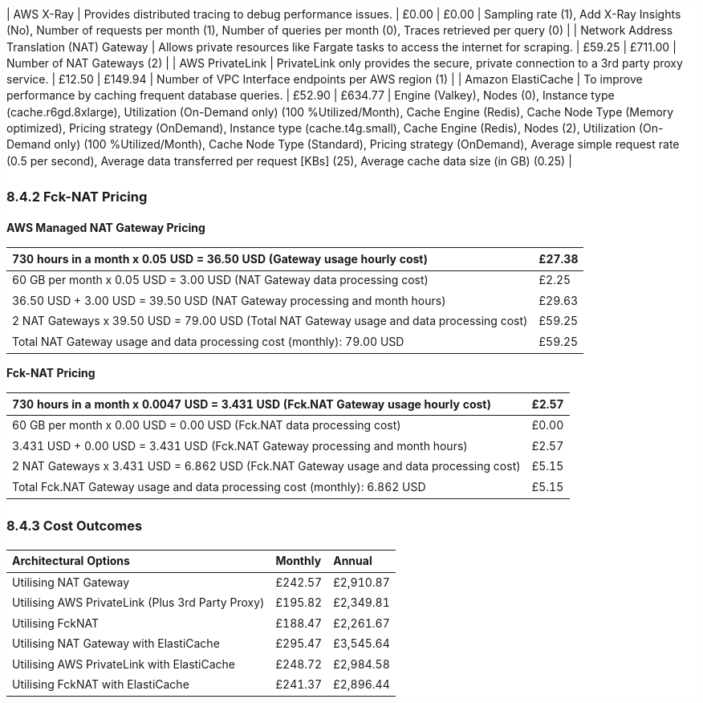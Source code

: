 | AWS X-Ray                                 | Provides distributed tracing to debug performance issues.                                       | £0.00   | £0.00     | Sampling rate (1), Add X-Ray Insights (No), Number of requests per month (1), Number of queries per month (0), Traces retrieved per query (0)                                                                                                                                                                                                                                                                                                                                                                                                                                                                                                                                                                                                                                                                               |
| Network Address Translation (NAT) Gateway | Allows private resources like Fargate tasks to access the internet for scraping.                | £59.25  | £711.00   | Number of NAT Gateways (2)                                                                                                                                                                                                                                                                                                                                                                                                                                                                                                                                                                                                                                                                                                                                                                                                  |
| AWS PrivateLink                           | PrivateLink only provides the secure, private connection to a 3rd party proxy service.          | £12.50  | £149.94   | Number of VPC Interface endpoints per AWS region (1)                                                                                                                                                                                                                                                                                                                                                                                                                                                                                                                                                                                                                                                                                                                                                                        |
| Amazon ElastiCache                        | To improve performance by caching frequent database queries.                                    | £52.90  | £634.77   | Engine (Valkey), Nodes (0), Instance type (cache.r6gd.8xlarge), Utilization (On-Demand only) (100 %Utilized/Month), Cache Engine (Redis), Cache Node Type (Memory optimized), Pricing strategy (OnDemand), Instance type (cache.t4g.small), Cache Engine (Redis), Nodes (2), Utilization (On-Demand only) (100 %Utilized/Month), Cache Node Type (Standard), Pricing strategy (OnDemand), Average simple request rate (0.5 per second), Average data transferred per request \[KBs\] (25), Average cache data size (in GB) (0.25)                                                                                                                                                                                                                                                                                           |

### **8.4.2 Fck-NAT Pricing**

**AWS Managed NAT Gateway Pricing**

| 730 hours in a month x 0.05 USD \= 36.50 USD (Gateway usage hourly cost)                   | £27.38 |
| :----------------------------------------------------------------------------------------- | :----- |
| 60 GB per month x 0.05 USD \= 3.00 USD (NAT Gateway data processing cost)                  | £2.25  |
| 36.50 USD \+ 3.00 USD \= 39.50 USD (NAT Gateway processing and month hours)                | £29.63 |
| 2 NAT Gateways x 39.50 USD \= 79.00 USD (Total NAT Gateway usage and data processing cost) | £59.25 |
| Total NAT Gateway usage and data processing cost (monthly): 79.00 USD                      | £59.25 |

**Fck-NAT Pricing**

| 730 hours in a month x 0.0047 USD \= 3.431 USD (Fck.NAT Gateway usage hourly cost)       | £2.57 |
| :--------------------------------------------------------------------------------------- | :---- |
| 60 GB per month x 0.00 USD \= 0.00 USD (Fck.NAT data processing cost)                    | £0.00 |
| 3.431 USD \+ 0.00 USD \= 3.431 USD (Fck.NAT Gateway processing and month hours)          | £2.57 |
| 2 NAT Gateways x 3.431 USD \= 6.862 USD (Fck.NAT Gateway usage and data processing cost) | £5.15 |
| Total Fck.NAT Gateway usage and data processing cost (monthly): 6.862 USD                | £5.15 |

### **8.4.3 Cost Outcomes**

| Architectural Options                            | Monthly | Annual    |
| :----------------------------------------------- | :------ | :-------- |
| Utilising NAT Gateway                            | £242.57 | £2,910.87 |
| Utilising AWS PrivateLink (Plus 3rd Party Proxy) | £195.82 | £2,349.81 |
| Utilising FckNAT                                 | £188.47 | £2,261.67 |
| Utilising NAT Gateway with ElastiCache           | £295.47 | £3,545.64 |
| Utilising AWS PrivateLink with ElastiCache       | £248.72 | £2,984.58 |
| Utilising FckNAT with ElastiCache                | £241.37 | £2,896.44 |
